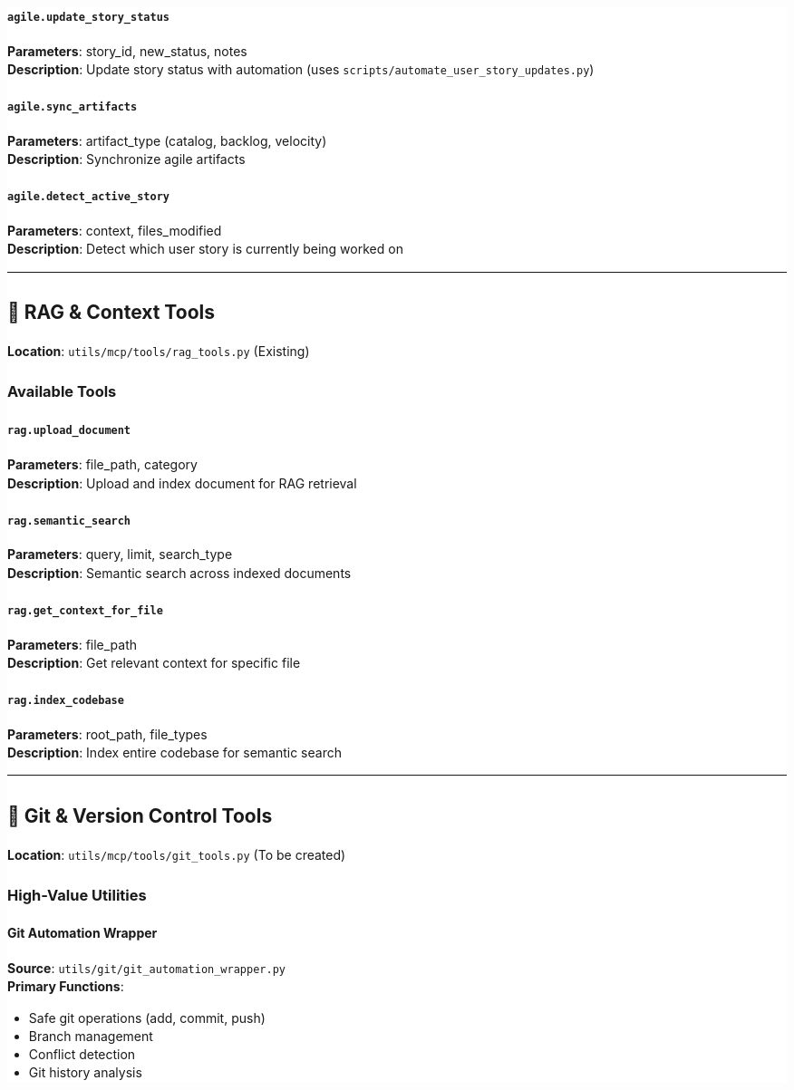#### `agile.update_story_status`
**Parameters**: story_id, new_status, notes  
**Description**: Update story status with automation (uses `scripts/automate_user_story_updates.py`)  

#### `agile.sync_artifacts`
**Parameters**: artifact_type (catalog, backlog, velocity)  
**Description**: Synchronize agile artifacts  

#### `agile.detect_active_story`
**Parameters**: context, files_modified  
**Description**: Detect which user story is currently being worked on  

---

## 🧠 **RAG & Context Tools**

**Location**: `utils/mcp/tools/rag_tools.py` (Existing)

### Available Tools

#### `rag.upload_document`
**Parameters**: file_path, category  
**Description**: Upload and index document for RAG retrieval  

#### `rag.semantic_search`
**Parameters**: query, limit, search_type  
**Description**: Semantic search across indexed documents  

#### `rag.get_context_for_file`
**Parameters**: file_path  
**Description**: Get relevant context for specific file  

#### `rag.index_codebase`
**Parameters**: root_path, file_types  
**Description**: Index entire codebase for semantic search  

---

## 🔗 **Git & Version Control Tools**

**Location**: `utils/mcp/tools/git_tools.py` (To be created)

### High-Value Utilities

#### Git Automation Wrapper
**Source**: `utils/git/git_automation_wrapper.py`  
**Primary Functions**:
- Safe git operations (add, commit, push)
- Branch management
- Conflict detection
- Git history analysis
